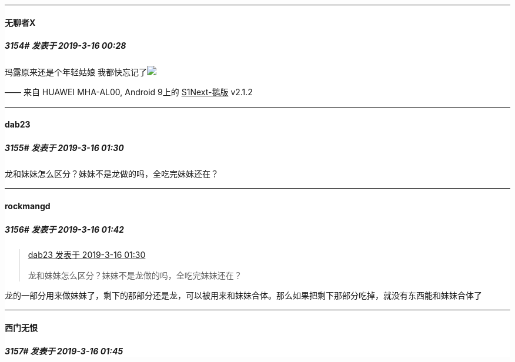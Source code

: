 





*****

####  无聊者X  
##### 3154#       发表于 2019-3-16 00:28




玛露原来还是个年轻姑娘
我都快忘记了<img src="https://static.saraba1st.com/image/smiley/face2017/068.png" referrerpolicy="no-referrer">

—— 来自 HUAWEI MHA-AL00, Android 9上的 [S1Next-鹅版](https://github.com/ykrank/S1-Next/releases) v2.1.2







*****

####  dab23  
##### 3155#       发表于 2019-3-16 01:30




龙和妹妹怎么区分？妹妹不是龙做的吗，全吃完妹妹还在？







*****

####  rockmangd  
##### 3156#       发表于 2019-3-16 01:42



<blockquote><a href="httphttps://bbs.saraba1st.com/2b/forum.php?mod=redirect&amp;goto=findpost&amp;pid=42921389&amp;ptid=1025007" target="_blank">dab23 发表于 2019-3-16 01:30</a>

龙和妹妹怎么区分？妹妹不是龙做的吗，全吃完妹妹还在？</blockquote>
龙的一部分用来做妹妹了，剩下的那部分还是龙，可以被用来和妹妹合体。那么如果把剩下那部分吃掉，就没有东西能和妹妹合体了







*****

####  西门无恨  
##### 3157#       发表于 2019-3-16 01:45



